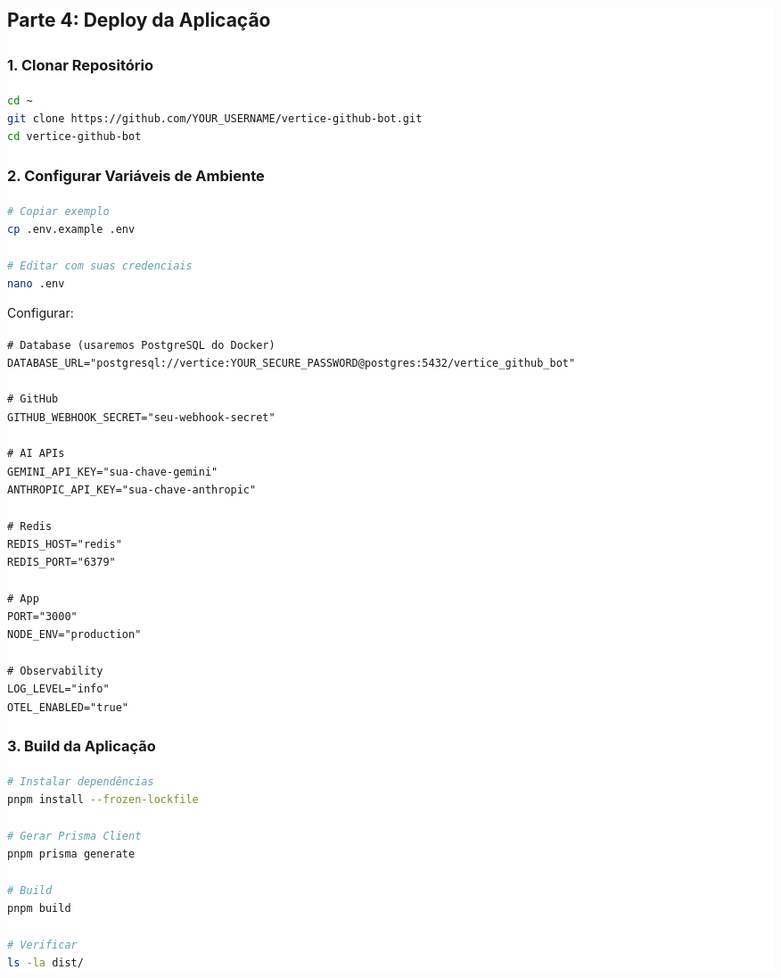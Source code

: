 
## Parte 4: Deploy da Aplicação

### 1. Clonar Repositório

```bash
cd ~
git clone https://github.com/YOUR_USERNAME/vertice-github-bot.git
cd vertice-github-bot
```

### 2. Configurar Variáveis de Ambiente

```bash
# Copiar exemplo
cp .env.example .env

# Editar com suas credenciais
nano .env
```

Configurar:
```env
# Database (usaremos PostgreSQL do Docker)
DATABASE_URL="postgresql://vertice:YOUR_SECURE_PASSWORD@postgres:5432/vertice_github_bot"

# GitHub
GITHUB_WEBHOOK_SECRET="seu-webhook-secret"

# AI APIs
GEMINI_API_KEY="sua-chave-gemini"
ANTHROPIC_API_KEY="sua-chave-anthropic"

# Redis
REDIS_HOST="redis"
REDIS_PORT="6379"

# App
PORT="3000"
NODE_ENV="production"

# Observability
LOG_LEVEL="info"
OTEL_ENABLED="true"
```

### 3. Build da Aplicação

```bash
# Instalar dependências
pnpm install --frozen-lockfile

# Gerar Prisma Client
pnpm prisma generate

# Build
pnpm build

# Verificar
ls -la dist/
```
